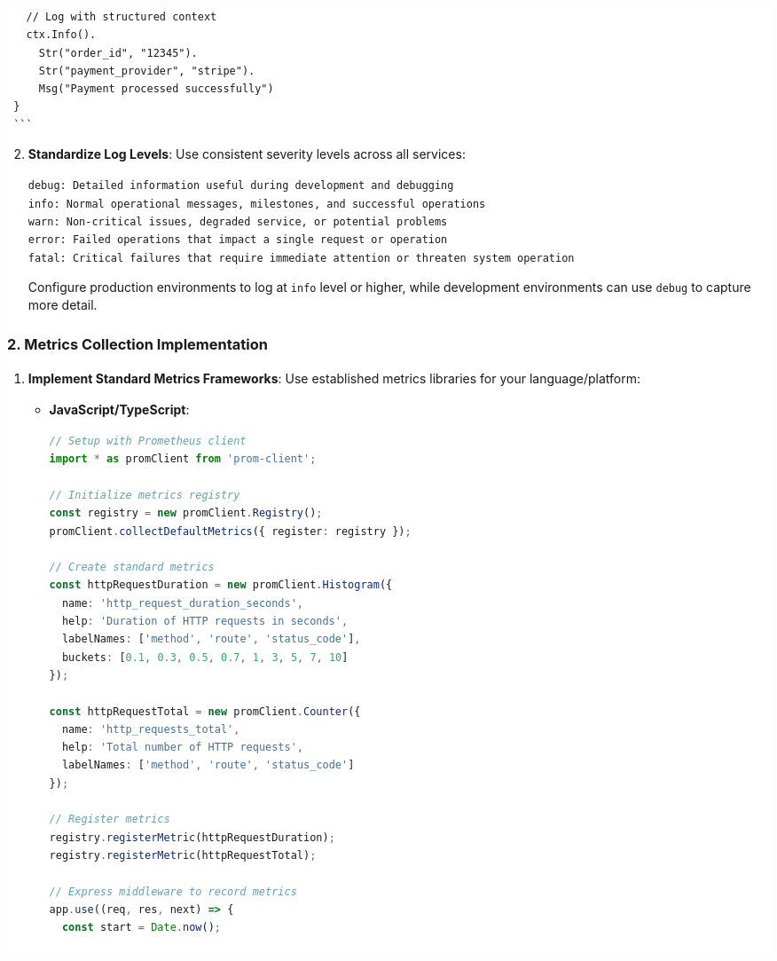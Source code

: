        // Log with structured context
       ctx.Info().
         Str("order_id", "12345").
         Str("payment_provider", "stripe").
         Msg("Payment processed successfully")
     }
     ```

2. **Standardize Log Levels**: Use consistent severity levels across all services:

   ```
   debug: Detailed information useful during development and debugging
   info: Normal operational messages, milestones, and successful operations
   warn: Non-critical issues, degraded service, or potential problems
   error: Failed operations that impact a single request or operation
   fatal: Critical failures that require immediate attention or threaten system operation
   ```

   Configure production environments to log at `info` level or higher, while development environments can use `debug` to capture more detail.

### 2. Metrics Collection Implementation

1. **Implement Standard Metrics Frameworks**: Use established metrics libraries for your language/platform:

   - **JavaScript/TypeScript**:

     ```typescript
     // Setup with Prometheus client
     import * as promClient from 'prom-client';
     
     // Initialize metrics registry
     const registry = new promClient.Registry();
     promClient.collectDefaultMetrics({ register: registry });
     
     // Create standard metrics
     const httpRequestDuration = new promClient.Histogram({
       name: 'http_request_duration_seconds',
       help: 'Duration of HTTP requests in seconds',
       labelNames: ['method', 'route', 'status_code'],
       buckets: [0.1, 0.3, 0.5, 0.7, 1, 3, 5, 7, 10]
     });
     
     const httpRequestTotal = new promClient.Counter({
       name: 'http_requests_total',
       help: 'Total number of HTTP requests',
       labelNames: ['method', 'route', 'status_code']
     });
     
     // Register metrics
     registry.registerMetric(httpRequestDuration);
     registry.registerMetric(httpRequestTotal);
     
     // Express middleware to record metrics
     app.use((req, res, next) => {
       const start = Date.now();
       